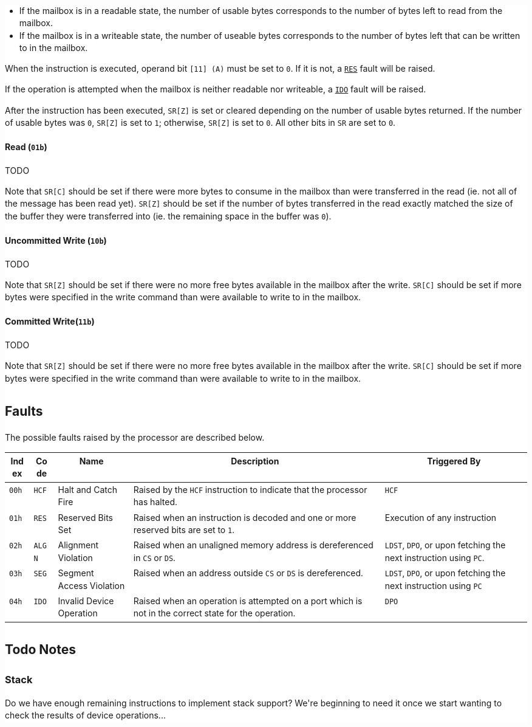 * If the mailbox is in a readable state, the number of usable bytes corresponds to the number of bytes left to read from the mailbox.
* If the mailbox is in a writeable state, the number of useable bytes corresponds to the number of bytes left that can be written to in the mailbox.

When the instruction is executed, operand bit `[11] (A)` must be set to `0`. If it is not, a [`RES`](#faults) fault will be raised.

If the operation is attempted when the mailbox is neither readable nor writeable, a [`IDO`](#faults) fault will be raised.

After the instruction has been executed, `SR[Z]` is set or cleared depending on the number of usable bytes returned. If the number of usable bytes was `0`, `SR[Z]` is set to `1`; otherwise, `SR[Z]` is set to `0`. All other bits in `SR` are set to `0`.

#### Read (`01b`)

TODO

Note that `SR[C]` should be set if there were more bytes to consume in the mailbox than were transferred in the read (ie. not all of the message has been read yet). `SR[Z]` should be set if the number of bytes transferred in the read exactly matched the size of the buffer they were transferred into (ie. the remaining space in the buffer was `0`).

#### Uncommitted Write (`10b`)

TODO

Note that `SR[Z]` should be set if there were no more free bytes available in the mailbox after the write. `SR[C]` should be set if more bytes were specified in the write command than were available to write to in the mailbox.

#### Committed Write(`11b`)

TODO

Note that `SR[Z]` should be set if there were no more free bytes available in the mailbox after the write. `SR[C]` should be set if more bytes were specified in the write command than were available to write to in the mailbox.

## Faults

The possible faults raised by the processor are described below.

| Index | Code | Name | Description | Triggered By |
| ----- | ---- | ---- | ----------- | ------------ |
| `00h` | `HCF` | Halt and Catch Fire | Raised by the `HCF` instruction to indicate that the processor has halted. | `HCF` |
| `01h` | `RES` | Reserved Bits Set | Raised when an instruction is decoded and one or more reserved bits are set to `1`. | Execution of any instruction |
| `02h` | `ALGN` | Alignment Violation | Raised when an unaligned memory address is dereferenced in `CS` or `DS`. | `LDST`, `DPO`, or upon fetching the next instruction using `PC`. |
| `03h` | `SEG` | Segment Access Violation | Raised when an address outside `CS` or `DS` is dereferenced. | `LDST`, `DPO`, or upon fetching the next instruction using `PC` |
| `04h` | `IDO` | Invalid Device Operation | Raised when an operation is attempted on a port which is not in the correct state for the operation. | `DPO` |

## Todo Notes

### Stack

Do we have enough remaining instructions to implement stack support? We're beginning to need it once we start wanting to check the results of device operations...
